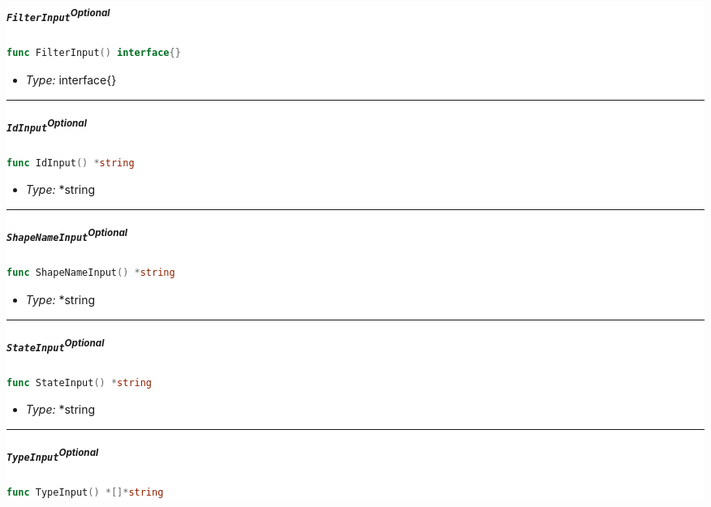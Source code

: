 
##### `FilterInput`<sup>Optional</sup> <a name="FilterInput" id="rhizo-co-terraform-provider-oci.dataOciMysqlMysqlConfigurations.DataOciMysqlMysqlConfigurations.property.filterInput"></a>

```go
func FilterInput() interface{}
```

- *Type:* interface{}

---

##### `IdInput`<sup>Optional</sup> <a name="IdInput" id="rhizo-co-terraform-provider-oci.dataOciMysqlMysqlConfigurations.DataOciMysqlMysqlConfigurations.property.idInput"></a>

```go
func IdInput() *string
```

- *Type:* *string

---

##### `ShapeNameInput`<sup>Optional</sup> <a name="ShapeNameInput" id="rhizo-co-terraform-provider-oci.dataOciMysqlMysqlConfigurations.DataOciMysqlMysqlConfigurations.property.shapeNameInput"></a>

```go
func ShapeNameInput() *string
```

- *Type:* *string

---

##### `StateInput`<sup>Optional</sup> <a name="StateInput" id="rhizo-co-terraform-provider-oci.dataOciMysqlMysqlConfigurations.DataOciMysqlMysqlConfigurations.property.stateInput"></a>

```go
func StateInput() *string
```

- *Type:* *string

---

##### `TypeInput`<sup>Optional</sup> <a name="TypeInput" id="rhizo-co-terraform-provider-oci.dataOciMysqlMysqlConfigurations.DataOciMysqlMysqlConfigurations.property.typeInput"></a>

```go
func TypeInput() *[]*string
```
